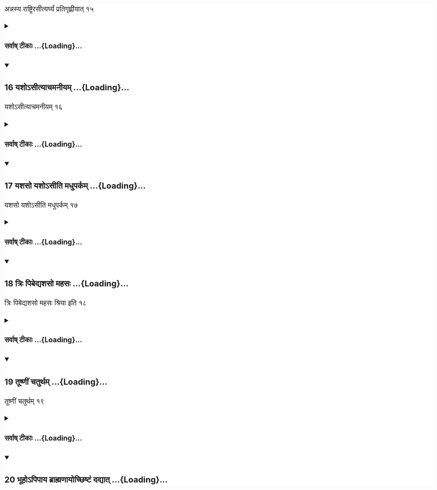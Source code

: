 अन्नस्य राष्ट्रिरसीत्यर्घ्यं प्रतिगृह्णीयात् १५
</details>
</div>
<div class="js_include collapsed" newlevelforh1="4" title="सर्वाष् टीकाः" unfilled url="/vedAH_sAma/kauthumam/sUtram/drAhyAyaNaH/khAdira-gRhyam/sarvASh_TIkAH/4/4/15_annasya_rAShTrirasItyarghyaM_pratigRhNIyAt.md">
<details><summary><h4>सर्वाष् टीकाः ...{Loading}...</h4></summary></details>
</div>
<div class="js_include" includetitle="true" newlevelforh1="3" unfilled url="/vedAH_sAma/kauthumam/sUtram/drAhyAyaNaH/khAdira-gRhyam/vishvAsa-prastutiH/4/4/16_yasho-sItyAchamanIyam.md">
<details open><summary><h3>16 यशोऽसीत्याचमनीयम् ...{Loading}...</h3></summary>

यशोऽसीत्याचमनीयम् १६
</details>
</div>
<div class="js_include collapsed" newlevelforh1="4" title="सर्वाष् टीकाः" unfilled url="/vedAH_sAma/kauthumam/sUtram/drAhyAyaNaH/khAdira-gRhyam/sarvASh_TIkAH/4/4/16_yasho-sItyAchamanIyam.md">
<details><summary><h4>सर्वाष् टीकाः ...{Loading}...</h4></summary></details>
</div>
<div class="js_include" includetitle="true" newlevelforh1="3" unfilled url="/vedAH_sAma/kauthumam/sUtram/drAhyAyaNaH/khAdira-gRhyam/vishvAsa-prastutiH/4/4/17_yashaso_yasho-sIti_madhuparkam.md">
<details open><summary><h3>17 यशसो यशोऽसीति मधुपर्कम् ...{Loading}...</h3></summary>

यशसो यशोऽसीति मधुपर्कम् १७
</details>
</div>
<div class="js_include collapsed" newlevelforh1="4" title="सर्वाष् टीकाः" unfilled url="/vedAH_sAma/kauthumam/sUtram/drAhyAyaNaH/khAdira-gRhyam/sarvASh_TIkAH/4/4/17_yashaso_yasho-sIti_madhuparkam.md">
<details><summary><h4>सर्वाष् टीकाः ...{Loading}...</h4></summary></details>
</div>
<div class="js_include" includetitle="true" newlevelforh1="3" unfilled url="/vedAH_sAma/kauthumam/sUtram/drAhyAyaNaH/khAdira-gRhyam/vishvAsa-prastutiH/4/4/18_triH_pibedyashaso_mahasaH.md">
<details open><summary><h3>18 त्रिः पिबेद्यशसो महसः ...{Loading}...</h3></summary>

त्रिः पिबेद्यशसो महसः श्रिया इति १८
</details>
</div>
<div class="js_include collapsed" newlevelforh1="4" title="सर्वाष् टीकाः" unfilled url="/vedAH_sAma/kauthumam/sUtram/drAhyAyaNaH/khAdira-gRhyam/sarvASh_TIkAH/4/4/18_triH_pibedyashaso_mahasaH.md">
<details><summary><h4>सर्वाष् टीकाः ...{Loading}...</h4></summary></details>
</div>
<div class="js_include" includetitle="true" newlevelforh1="3" unfilled url="/vedAH_sAma/kauthumam/sUtram/drAhyAyaNaH/khAdira-gRhyam/vishvAsa-prastutiH/4/4/19_tUShNIM_chaturtham.md">
<details open><summary><h3>19 तूष्णीं चतुर्थम् ...{Loading}...</h3></summary>

तूष्णीं चतुर्थम् १९
</details>
</div>
<div class="js_include collapsed" newlevelforh1="4" title="सर्वाष् टीकाः" unfilled url="/vedAH_sAma/kauthumam/sUtram/drAhyAyaNaH/khAdira-gRhyam/sarvASh_TIkAH/4/4/19_tUShNIM_chaturtham.md">
<details><summary><h4>सर्वाष् टीकाः ...{Loading}...</h4></summary></details>
</div>
<div class="js_include" includetitle="true" newlevelforh1="3" unfilled url="/vedAH_sAma/kauthumam/sUtram/drAhyAyaNaH/khAdira-gRhyam/vishvAsa-prastutiH/4/4/20_bhUho-pipAya_brAhmaNAyochChiShTaM_dadyAt.md">
<details open><summary><h3>20 भूहोऽपिपाय ब्राह्मणायोच्छिष्टं दद्यात् ...{Loading}...</h3></summary>
